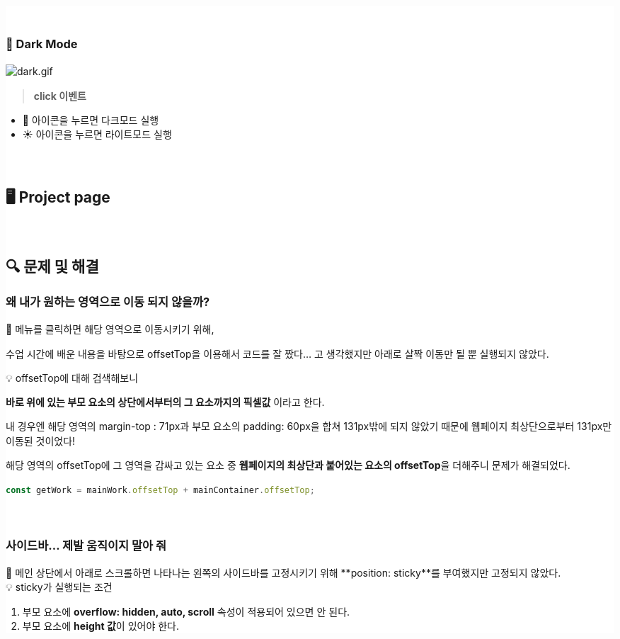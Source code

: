 <br/>

### 📌 Dark Mode

![dark.gif](https://s3-us-west-2.amazonaws.com/secure.notion-static.com/ba6d36c9-ac01-4257-a8bc-454945bdc6a1/dark.gif)

> **click 이벤트**

- 🌙 아이콘을 누르면 다크모드 실행
- ☀ 아이콘을 누르면 라이트모드 실행

<br/>

## 🖥 Project page

<br/>

## 🔍 문제 및 해결

### 왜 내가 원하는 영역으로 이동 되지 않을까?

<aside>
🥵 메뉴를 클릭하면 해당 영역으로 이동시키기 위해,

수업 시간에 배운 내용을 바탕으로 offsetTop을 이용해서 코드를 잘 짰다… 고 생각했지만 아래로 살짝 이동만 될 뿐 실행되지 않았다.

</aside>

<aside>
💡 offsetTop에 대해 검색해보니

**바로 위에 있는 부모 요소의 상단에서부터의 그 요소까지의 픽셀값** 이라고 한다.

내 경우엔 해당 영역의 margin-top : 71px과 부모 요소의 padding: 60px을 합쳐 131px밖에 되지 않았기 때문에 웹페이지 최상단으로부터 131px만 이동된 것이었다!

해당 영역의 offsetTop에 그 영역을 감싸고 있는 요소 중 **웹페이지의 최상단과 붙어있는 요소의 offsetTop**을 더해주니 문제가 해결되었다.

```jsx
const getWork = mainWork.offsetTop + mainContainer.offsetTop;
```

</aside>

<br/>

### 사이드바… 제발 움직이지 말아 줘

<aside>
🥵 메인 상단에서 아래로 스크롤하면 나타나는 왼쪽의 사이드바를 고정시키기 위해 **position: sticky**를 부여했지만 고정되지 않았다.

</aside>

<aside>
💡 sticky가 실행되는 조건

1. 부모 요소에 **overflow: hidden, auto, scroll** 속성이 적용되어 있으면 안 된다.
2. 부모 요소에 **height 값**이 있어야 한다.
